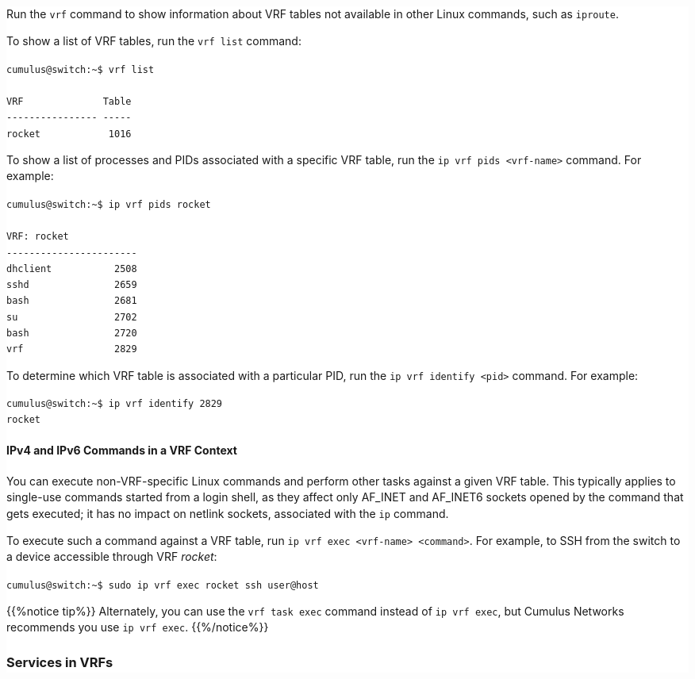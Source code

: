 Run the `vrf` command to show information about VRF tables not available in other Linux commands, such as `iproute`.

To show a list of VRF tables, run the `vrf list` command:

```
cumulus@switch:~$ vrf list

VRF              Table
---------------- -----
rocket            1016
```

To show a list of processes and PIDs associated with a specific VRF table, run the `ip vrf pids <vrf-name>` command. For example:

```
cumulus@switch:~$ ip vrf pids rocket

VRF: rocket
-----------------------
dhclient           2508
sshd               2659
bash               2681
su                 2702
bash               2720
vrf                2829
```

To determine which VRF table is associated with a particular PID, run
the `ip vrf identify <pid>` command. For example:

```
cumulus@switch:~$ ip vrf identify 2829
rocket
```

#### IPv4 and IPv6 Commands in a VRF Context

You can execute non-VRF-specific Linux commands and perform other tasks against a given VRF table. This typically applies to single-use commands started from a login shell, as they affect only AF\_INET and AF\_INET6 sockets opened by the command that gets executed; it has no impact on netlink sockets, associated with the `ip` command.

To execute such a command against a VRF table, run `ip vrf exec <vrf-name> <command>`. For  example, to SSH from the switch to a device accessible through VRF *rocket*:

```
cumulus@switch:~$ sudo ip vrf exec rocket ssh user@host
```

{{%notice tip%}}
Alternately, you can use the `vrf task exec` command instead of `ip vrf exec`, but Cumulus Networks recommends you use `ip vrf exec`.
{{%/notice%}}

### Services in VRFs
